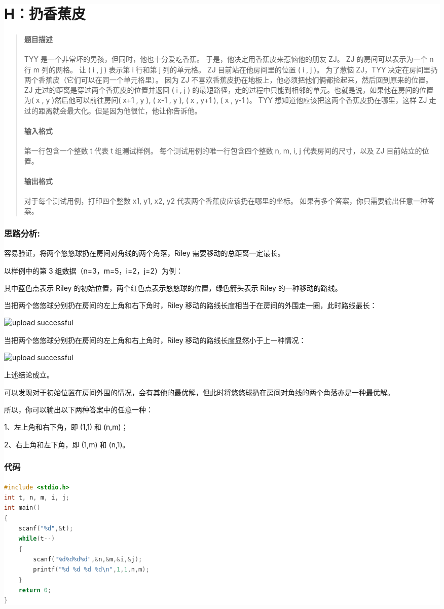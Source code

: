 # H：扔香蕉皮
> #### 题目描述
>TYY 是一个非常坏的男孩，但同时，他也十分爱吃香蕉。 于是，他决定用香蕉皮来惹恼他的朋友 ZJ。
>ZJ 的房间可以表示为一个 n 行 m 列的网格。 让 ( i , j ) 表示第 i 行和第 j 列的单元格。 ZJ 目前站在他房间里的位置 ( i , j )。 为了惹恼 ZJ，TYY 决定在房间里扔两个香蕉皮（它们可以在同一个单元格里）。
>因为 ZJ 不喜欢香蕉皮扔在地板上，他必须把他们俩都捡起来，然后回到原来的位置。ZJ 走过的距离是穿过两个香蕉皮的位置并返回 ( i , j ) 的最短路径，走的过程中只能到相邻的单元。也就是说，如果他在房间的位置为( x , y )然后他可以前往房间( x+1 , y ), ( x-1 , y ), ( x , y+1 ), ( x , y-1 )。
>TYY 想知道他应该把这两个香蕉皮扔在哪里，这样 ZJ 走过的距离就会最大化。但是因为他很忙，他让你告诉他。
> #### 输入格式
>第一行包含一个整数 t 代表 t 组测试样例。
>每个测试用例的唯一行包含四个整数 n, m, i, j  代表房间的尺寸，以及 ZJ 目前站立的位置。
> #### 输出格式
> 对于每个测试用例，打印四个整数 x1, y1, x2, y2  代表两个香蕉皮应该扔在哪里的坐标。
>如果有多个答案，你只需要输出任意一种答案。

### 思路分析:
容易验证，将两个悠悠球扔在房间对角线的两个角落，Riley 需要移动的总距离一定最长。

以样例中的第 3 组数据（n=3，m=5，i=2，j=2）为例：

其中蓝色点表示 Riley 的初始位置，两个红色点表示悠悠球的位置，绿色箭头表示 Riley 的一种移动的路线。

当把两个悠悠球分别扔在房间的左上角和右下角时，Riley 移动的路线长度相当于在房间的外围走一圈，此时路线最长：

![upload successful](/blog/images/pasted-0.png)

当把两个悠悠球分别扔在房间的左上角和右上角时，Riley 移动的路线长度显然小于上一种情况：

![upload successful](/blog/images/pasted-1.png)

上述结论成立。

可以发现对于初始位置在房间外围的情况，会有其他的最优解，但此时将悠悠球扔在房间对角线的两个角落亦是一种最优解。

所以，你可以输出以下两种答案中的任意一种：

1、左上角和右下角，即 (1,1) 和 (n,m)；

2、右上角和左下角，即 (1,m) 和 (n,1)。

### 代码

```c
#include <stdio.h>
int t, n, m, i, j;
int main()
{
	scanf("%d",&t);
	while(t--)
	{
		scanf("%d%d%d%d",&n,&m,&i,&j);
		printf("%d %d %d %d\n",1,1,n,m);
	}
	return 0;
}
```
